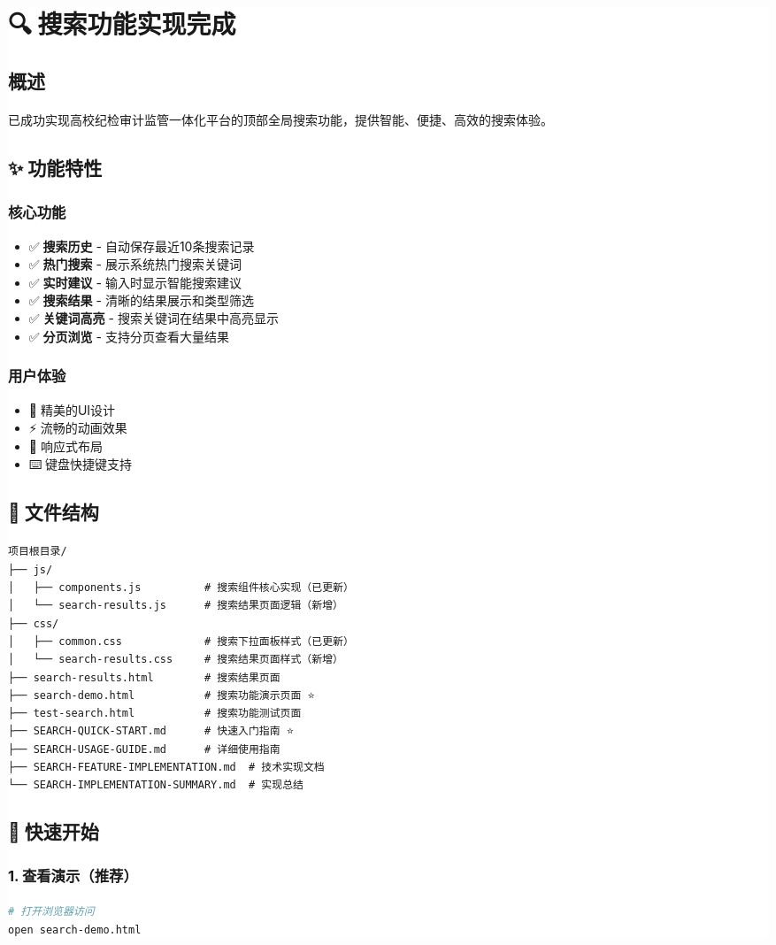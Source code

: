 # 🔍 搜索功能实现完成

## 概述

已成功实现高校纪检审计监管一体化平台的顶部全局搜索功能，提供智能、便捷、高效的搜索体验。

## ✨ 功能特性

### 核心功能
- ✅ **搜索历史** - 自动保存最近10条搜索记录
- ✅ **热门搜索** - 展示系统热门搜索关键词
- ✅ **实时建议** - 输入时显示智能搜索建议
- ✅ **搜索结果** - 清晰的结果展示和类型筛选
- ✅ **关键词高亮** - 搜索关键词在结果中高亮显示
- ✅ **分页浏览** - 支持分页查看大量结果

### 用户体验
- 🎨 精美的UI设计
- ⚡ 流畅的动画效果
- 📱 响应式布局
- ⌨️ 键盘快捷键支持

## 📁 文件结构

```
项目根目录/
├── js/
│   ├── components.js          # 搜索组件核心实现（已更新）
│   └── search-results.js      # 搜索结果页面逻辑（新增）
├── css/
│   ├── common.css             # 搜索下拉面板样式（已更新）
│   └── search-results.css     # 搜索结果页面样式（新增）
├── search-results.html        # 搜索结果页面
├── search-demo.html           # 搜索功能演示页面 ⭐
├── test-search.html           # 搜索功能测试页面
├── SEARCH-QUICK-START.md      # 快速入门指南 ⭐
├── SEARCH-USAGE-GUIDE.md      # 详细使用指南
├── SEARCH-FEATURE-IMPLEMENTATION.md  # 技术实现文档
└── SEARCH-IMPLEMENTATION-SUMMARY.md  # 实现总结
```

## 🚀 快速开始

### 1. 查看演示（推荐）
```bash
# 打开浏览器访问
open search-demo.html
```
